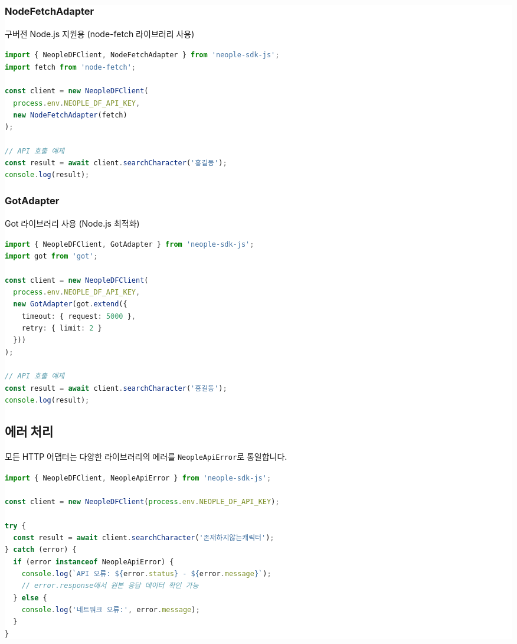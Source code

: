 ### NodeFetchAdapter
구버전 Node.js 지원용 (node-fetch 라이브러리 사용)

```typescript
import { NeopleDFClient, NodeFetchAdapter } from 'neople-sdk-js';
import fetch from 'node-fetch';

const client = new NeopleDFClient(
  process.env.NEOPLE_DF_API_KEY,
  new NodeFetchAdapter(fetch)
);

// API 호출 예제
const result = await client.searchCharacter('홍길동');
console.log(result);
```

### GotAdapter
Got 라이브러리 사용 (Node.js 최적화)

```typescript
import { NeopleDFClient, GotAdapter } from 'neople-sdk-js';
import got from 'got';

const client = new NeopleDFClient(
  process.env.NEOPLE_DF_API_KEY,
  new GotAdapter(got.extend({
    timeout: { request: 5000 },
    retry: { limit: 2 }
  }))
);

// API 호출 예제
const result = await client.searchCharacter('홍길동');
console.log(result);
```

## 에러 처리

모든 HTTP 어댑터는 다양한 라이브러리의 에러를 `NeopleApiError`로 통일합니다.

```typescript
import { NeopleDFClient, NeopleApiError } from 'neople-sdk-js';

const client = new NeopleDFClient(process.env.NEOPLE_DF_API_KEY);

try {
  const result = await client.searchCharacter('존재하지않는캐릭터');
} catch (error) {
  if (error instanceof NeopleApiError) {
    console.log(`API 오류: ${error.status} - ${error.message}`);
    // error.response에서 원본 응답 데이터 확인 가능
  } else {
    console.log('네트워크 오류:', error.message);
  }
}
```
